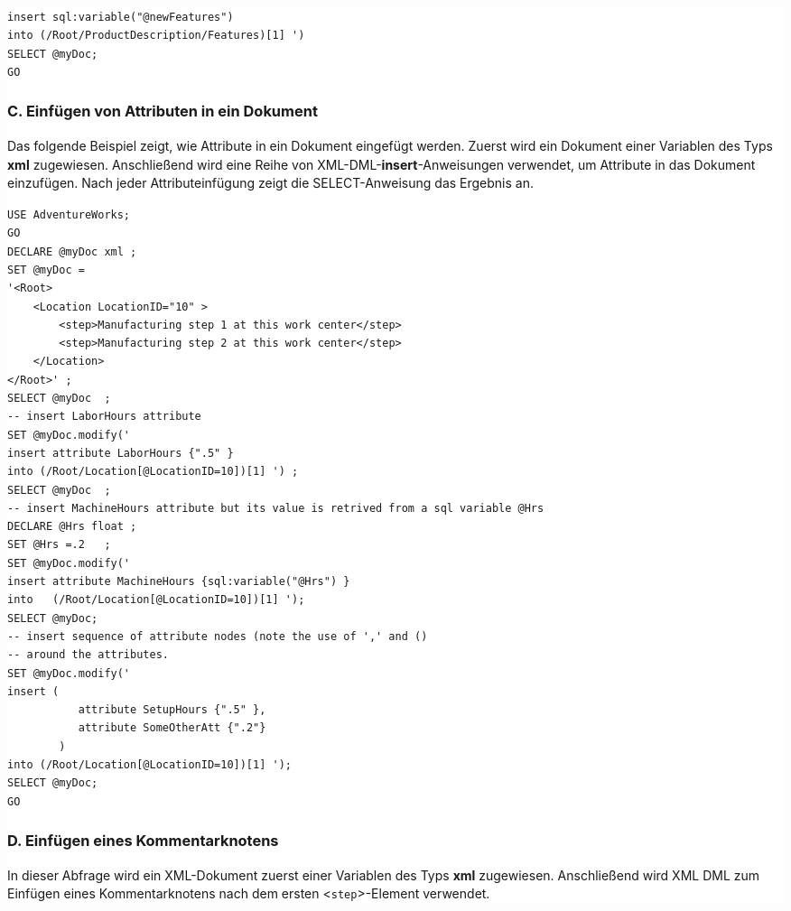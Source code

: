 ```  
insert sql:variable("@newFeatures")             
into (/Root/ProductDescription/Features)[1] ')             
SELECT @myDoc;  
GO  
```  
  
### <a name="c-inserting-attributes-into-a-document"></a>C. Einfügen von Attributen in ein Dokument  
 Das folgende Beispiel zeigt, wie Attribute in ein Dokument eingefügt werden. Zuerst wird ein Dokument einer Variablen des Typs **xml** zugewiesen. Anschließend wird eine Reihe von XML-DML-**insert**-Anweisungen verwendet, um Attribute in das Dokument einzufügen. Nach jeder Attributeinfügung zeigt die SELECT-Anweisung das Ergebnis an.  
  
```  
USE AdventureWorks;  
GO  
DECLARE @myDoc xml ;            
SET @myDoc =   
'<Root>             
    <Location LocationID="10" >             
        <step>Manufacturing step 1 at this work center</step>             
        <step>Manufacturing step 2 at this work center</step>             
    </Location>             
</Root>' ;  
SELECT @myDoc  ;          
-- insert LaborHours attribute             
SET @myDoc.modify('             
insert attribute LaborHours {".5" }             
into (/Root/Location[@LocationID=10])[1] ') ;           
SELECT @myDoc  ;          
-- insert MachineHours attribute but its value is retrived from a sql variable @Hrs             
DECLARE @Hrs float ;            
SET @Hrs =.2   ;          
SET @myDoc.modify('             
insert attribute MachineHours {sql:variable("@Hrs") }             
into   (/Root/Location[@LocationID=10])[1] ');            
SELECT @myDoc;             
-- insert sequence of attribute nodes (note the use of ',' and ()              
-- around the attributes.             
SET @myDoc.modify('             
insert (              
           attribute SetupHours {".5" },             
           attribute SomeOtherAtt {".2"}             
        )             
into (/Root/Location[@LocationID=10])[1] ');             
SELECT @myDoc;  
GO  
```  
  
### <a name="d-inserting-a-comment-node"></a>D. Einfügen eines Kommentarknotens  
 In dieser Abfrage wird ein XML-Dokument zuerst einer Variablen des Typs **xml** zugewiesen. Anschließend wird XML DML zum Einfügen eines Kommentarknotens nach dem ersten <`step`>-Element verwendet.  
  